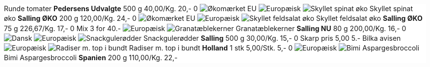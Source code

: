 Runde tomater
**Pedersens Udvalgte** 500 g 40,00/Kg.
20,- 
0
[](https://www.bilkatogo.dk/produkt/salling-oeko-skyllet-spinat-oeko/77895/)
![Økomærket EU](https://digitalassets.sallinggroup.com/image/upload/e_trim/b_white,c_pad,e_sharpen:80,f_auto,q_auto,h_24/digital/product_certification_images/oekologisk_eu)
![Europæisk](https://digitalassets.sallinggroup.com/image/upload/e_trim/b_white,c_pad,e_sharpen:80,f_auto,q_auto,h_24/digital/product_certification_images/euStarLabel)
![Skyllet spinat øko](https://digitalassets.sallinggroup.com/image/upload/e_trim:2/e_sharpen:80,q_auto,f_auto,b_white,w_500,h_500,c_pad/ce7c3beb-aba5-44ad-a6f1-2554fecf643e)
Skyllet spinat øko
**Salling ØKO** 200 g 120,00/Kg.
24,- 
0
[](https://www.bilkatogo.dk/produkt/salling-oeko-skyllet-feldsalat-oeko/61059/)
![Økomærket EU](https://digitalassets.sallinggroup.com/image/upload/e_trim/b_white,c_pad,e_sharpen:80,f_auto,q_auto,h_24/digital/product_certification_images/oekologisk_eu)
![Europæisk](https://digitalassets.sallinggroup.com/image/upload/e_trim/b_white,c_pad,e_sharpen:80,f_auto,q_auto,h_24/digital/product_certification_images/euStarLabel)
![Skyllet feldsalat øko](https://digitalassets.sallinggroup.com/image/upload/e_trim:2/e_sharpen:80,q_auto,f_auto,b_white,w_500,h_500,c_pad/e7350922-5a74-4cc0-bc55-be025d351879)
Skyllet feldsalat øko
**Salling ØKO** 75 g 226,67/Kg.
17,- 
0
[](https://www.bilkatogo.dk/produkt/salling-nu-granataeblekerner/62353/)
Mix 3 for 
40.- 
![Europæisk](https://digitalassets.sallinggroup.com/image/upload/e_trim/b_white,c_pad,e_sharpen:80,f_auto,q_auto,h_24/digital/product_certification_images/euStarLabel)
![Granatæblekerner](https://digitalassets.sallinggroup.com/image/upload/e_trim:2/e_sharpen:80,q_auto,f_auto,b_white,w_500,h_500,c_pad/296e220a-8df2-4398-a65a-b337a606ff1d)
Granatæblekerner
**Salling NU** 80 g 200,00/Kg.
16,- 
0
[](https://www.bilkatogo.dk/produkt/salling-snackguleroedder/71734/)
![Dansk](https://digitalassets.sallinggroup.com/image/upload/e_trim/b_white,c_pad,e_sharpen:80,f_auto,q_auto,h_24/digital/product_certification_images/dansk_flag)
![Europæisk](https://digitalassets.sallinggroup.com/image/upload/e_trim/b_white,c_pad,e_sharpen:80,f_auto,q_auto,h_24/digital/product_certification_images/euStarLabel)
![Snackgulerødder](https://digitalassets.sallinggroup.com/image/upload/e_trim:2/e_sharpen:80,q_auto,f_auto,b_white,w_500,h_500,c_pad/261579d9-4c5e-4d66-a761-0109bb1303fa)
Snackgulerødder
**Salling** 500 g 30,00/Kg.
15,- 
0
[](https://www.bilkatogo.dk/produkt/radiser-m-top-i-bundt/18355/)
Skarp pris 
5,00 
5.- 
Bilka avisen 
![Europæisk](https://digitalassets.sallinggroup.com/image/upload/e_trim/b_white,c_pad,e_sharpen:80,f_auto,q_auto,h_24/digital/product_certification_images/euStarLabel)
![Radiser m. top i bundt](https://digitalassets.sallinggroup.com/image/upload/e_trim:2/e_sharpen:80,q_auto,f_auto,b_white,w_500,h_500,c_pad/298b095784d3b4da8f7c777cbe4e47a8)
Radiser m. top i bundt
**Holland** 1 stk 5,00/Stk.
5,- 
0
[](https://www.bilkatogo.dk/produkt/bimi-aspargesbroccoli/77452/)
![Europæisk](https://digitalassets.sallinggroup.com/image/upload/e_trim/b_white,c_pad,e_sharpen:80,f_auto,q_auto,h_24/digital/product_certification_images/euStarLabel)
![Bimi Aspargesbroccoli](https://digitalassets.sallinggroup.com/image/upload/e_trim:2/e_sharpen:80,q_auto,f_auto,b_white,w_500,h_500,c_pad/c9cbfa24-52a3-411a-b5e2-912b73324f4d)
Bimi Aspargesbroccoli
**Spanien** 200 g 110,00/Kg.
22,- 